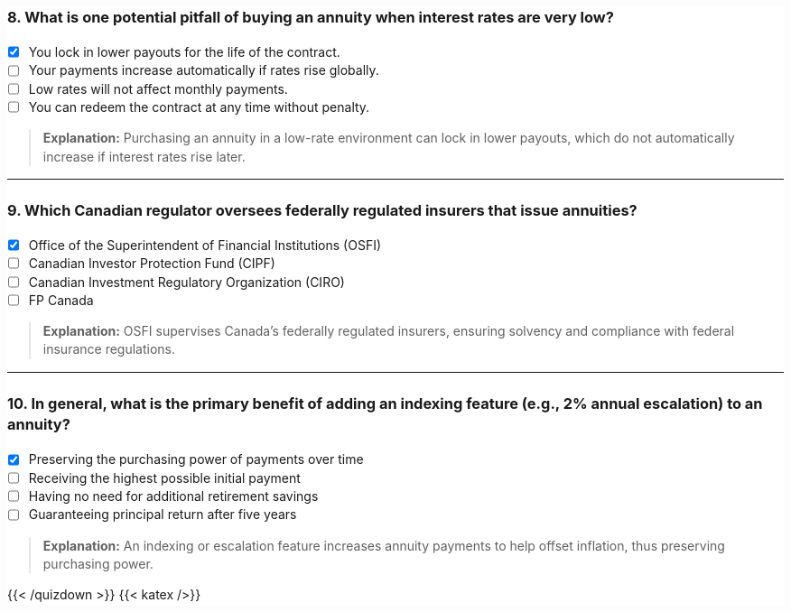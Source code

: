 
### 8. What is one potential pitfall of buying an annuity when interest rates are very low?

- [x] You lock in lower payouts for the life of the contract.
- [ ] Your payments increase automatically if rates rise globally.
- [ ] Low rates will not affect monthly payments.
- [ ] You can redeem the contract at any time without penalty.

> **Explanation:** Purchasing an annuity in a low-rate environment can lock in lower payouts, which do not automatically increase if interest rates rise later.

---

### 9. Which Canadian regulator oversees federally regulated insurers that issue annuities?

- [x] Office of the Superintendent of Financial Institutions (OSFI)
- [ ] Canadian Investor Protection Fund (CIPF)
- [ ] Canadian Investment Regulatory Organization (CIRO)
- [ ] FP Canada

> **Explanation:** OSFI supervises Canada’s federally regulated insurers, ensuring solvency and compliance with federal insurance regulations.

---

### 10. In general, what is the primary benefit of adding an indexing feature (e.g., 2% annual escalation) to an annuity?

- [x] Preserving the purchasing power of payments over time
- [ ] Receiving the highest possible initial payment
- [ ] Having no need for additional retirement savings
- [ ] Guaranteeing principal return after five years

> **Explanation:** An indexing or escalation feature increases annuity payments to help offset inflation, thus preserving purchasing power.

{{< /quizdown >}}
{{< katex />}}

